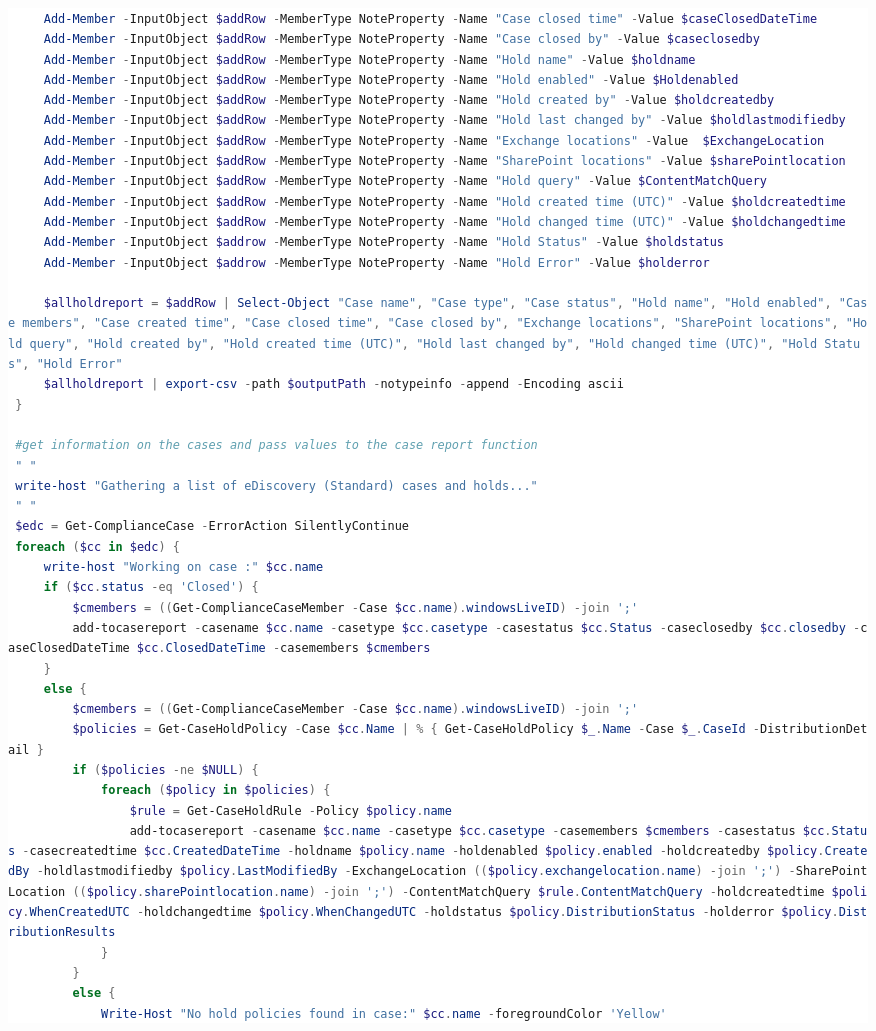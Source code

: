    ```powershell
        Add-Member -InputObject $addRow -MemberType NoteProperty -Name "Case closed time" -Value $caseClosedDateTime
        Add-Member -InputObject $addRow -MemberType NoteProperty -Name "Case closed by" -Value $caseclosedby
        Add-Member -InputObject $addRow -MemberType NoteProperty -Name "Hold name" -Value $holdname
        Add-Member -InputObject $addRow -MemberType NoteProperty -Name "Hold enabled" -Value $Holdenabled
        Add-Member -InputObject $addRow -MemberType NoteProperty -Name "Hold created by" -Value $holdcreatedby
        Add-Member -InputObject $addRow -MemberType NoteProperty -Name "Hold last changed by" -Value $holdlastmodifiedby
        Add-Member -InputObject $addRow -MemberType NoteProperty -Name "Exchange locations" -Value  $ExchangeLocation
        Add-Member -InputObject $addRow -MemberType NoteProperty -Name "SharePoint locations" -Value $sharePointlocation
        Add-Member -InputObject $addRow -MemberType NoteProperty -Name "Hold query" -Value $ContentMatchQuery
        Add-Member -InputObject $addRow -MemberType NoteProperty -Name "Hold created time (UTC)" -Value $holdcreatedtime
        Add-Member -InputObject $addRow -MemberType NoteProperty -Name "Hold changed time (UTC)" -Value $holdchangedtime
        Add-Member -InputObject $addrow -MemberType NoteProperty -Name "Hold Status" -Value $holdstatus
        Add-Member -InputObject $addrow -MemberType NoteProperty -Name "Hold Error" -Value $holderror
    
        $allholdreport = $addRow | Select-Object "Case name", "Case type", "Case status", "Hold name", "Hold enabled", "Case members", "Case created time", "Case closed time", "Case closed by", "Exchange locations", "SharePoint locations", "Hold query", "Hold created by", "Hold created time (UTC)", "Hold last changed by", "Hold changed time (UTC)", "Hold Status", "Hold Error"
        $allholdreport | export-csv -path $outputPath -notypeinfo -append -Encoding ascii
    }
    
    #get information on the cases and pass values to the case report function
    " "
    write-host "Gathering a list of eDiscovery (Standard) cases and holds..."
    " "
    $edc = Get-ComplianceCase -ErrorAction SilentlyContinue
    foreach ($cc in $edc) {
        write-host "Working on case :" $cc.name
        if ($cc.status -eq 'Closed') {
            $cmembers = ((Get-ComplianceCaseMember -Case $cc.name).windowsLiveID) -join ';'
            add-tocasereport -casename $cc.name -casetype $cc.casetype -casestatus $cc.Status -caseclosedby $cc.closedby -caseClosedDateTime $cc.ClosedDateTime -casemembers $cmembers
        }
        else {
            $cmembers = ((Get-ComplianceCaseMember -Case $cc.name).windowsLiveID) -join ';'
            $policies = Get-CaseHoldPolicy -Case $cc.Name | % { Get-CaseHoldPolicy $_.Name -Case $_.CaseId -DistributionDetail }
            if ($policies -ne $NULL) {
                foreach ($policy in $policies) {
                    $rule = Get-CaseHoldRule -Policy $policy.name
                    add-tocasereport -casename $cc.name -casetype $cc.casetype -casemembers $cmembers -casestatus $cc.Status -casecreatedtime $cc.CreatedDateTime -holdname $policy.name -holdenabled $policy.enabled -holdcreatedby $policy.CreatedBy -holdlastmodifiedby $policy.LastModifiedBy -ExchangeLocation (($policy.exchangelocation.name) -join ';') -SharePointLocation (($policy.sharePointlocation.name) -join ';') -ContentMatchQuery $rule.ContentMatchQuery -holdcreatedtime $policy.WhenCreatedUTC -holdchangedtime $policy.WhenChangedUTC -holdstatus $policy.DistributionStatus -holderror $policy.DistributionResults
                }
            }
            else {
                Write-Host "No hold policies found in case:" $cc.name -foregroundColor 'Yellow'
   ```